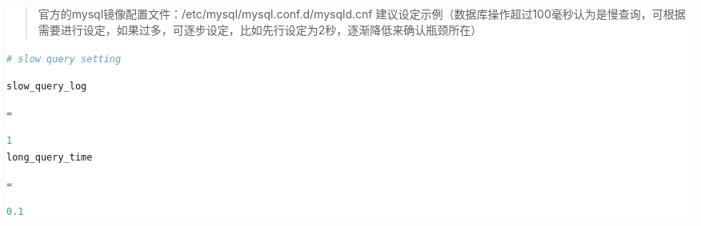 > 官方的mysql镜像配置文件：/etc/mysql/mysql.conf.d/mysqld.cnf
建议设定示例（数据库操作超过100毫秒认为是慢查询，可根据需要进行设定，如果过多，可逐步设定，比如先行设定为2秒，逐渐降低来确认瓶颈所在）
```python
# slow query setting
```
```python
slow_query_log
```
```python
=
```
```python
1
long_query_time
```
```python
=
```
```python
0.1
```

